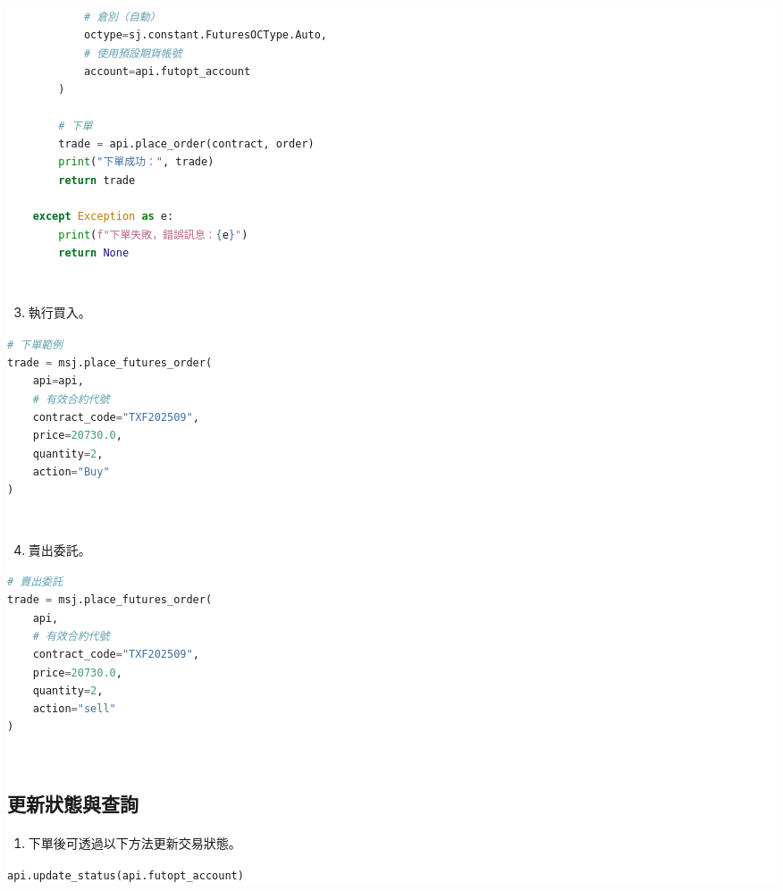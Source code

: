 ```python
            # 倉別（自動）
            octype=sj.constant.FuturesOCType.Auto,
            # 使用預設期貨帳號
            account=api.futopt_account
        )

        # 下單
        trade = api.place_order(contract, order)
        print("下單成功：", trade)
        return trade

    except Exception as e:
        print(f"下單失敗，錯誤訊息：{e}")
        return None
```

<br>

3. 執行買入。 

```python
# 下單範例
trade = msj.place_futures_order(
    api=api,
    # 有效合約代號
    contract_code="TXF202509",
    price=20730.0,
    quantity=2,
    action="Buy"
)
```

<br>

4. 賣出委託。

```python
# 賣出委託
trade = msj.place_futures_order(
    api, 
    # 有效合約代號
    contract_code="TXF202509",
    price=20730.0, 
    quantity=2, 
    action="sell"
)
```

<br>

## 更新狀態與查詢

1. 下單後可透過以下方法更新交易狀態。

```python
api.update_status(api.futopt_account)
```
